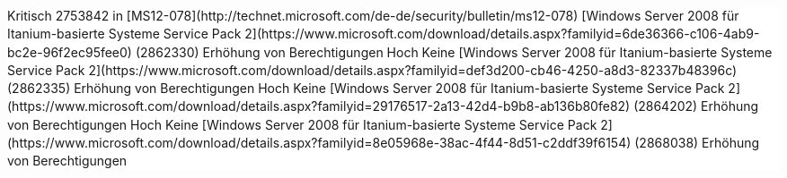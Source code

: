 </td>
<td style="border:1px solid black;">
Kritisch
</td>
<td style="border:1px solid black;">
2753842 in [MS12-078](http://technet.microsoft.com/de-de/security/bulletin/ms12-078)
</td>
</tr>
<tr class="alternateRow">
<td style="border:1px solid black;">
[Windows Server 2008 für Itanium-basierte Systeme Service Pack 2](https://www.microsoft.com/download/details.aspx?familyid=6de36366-c106-4ab9-bc2e-96f2ec95fee0)  
(2862330)
</td>
<td style="border:1px solid black;">
Erhöhung von Berechtigungen
</td>
<td style="border:1px solid black;">
Hoch
</td>
<td style="border:1px solid black;">
Keine
</td>
</tr>
<tr>
<td style="border:1px solid black;">
[Windows Server 2008 für Itanium-basierte Systeme Service Pack 2](https://www.microsoft.com/download/details.aspx?familyid=def3d200-cb46-4250-a8d3-82337b48396c)  
(2862335)
</td>
<td style="border:1px solid black;">
Erhöhung von Berechtigungen
</td>
<td style="border:1px solid black;">
Hoch
</td>
<td style="border:1px solid black;">
Keine
</td>
</tr>
<tr class="alternateRow">
<td style="border:1px solid black;">
[Windows Server 2008 für Itanium-basierte Systeme Service Pack 2](https://www.microsoft.com/download/details.aspx?familyid=29176517-2a13-42d4-b9b8-ab136b80fe82)  
(2864202)
</td>
<td style="border:1px solid black;">
Erhöhung von Berechtigungen
</td>
<td style="border:1px solid black;">
Hoch
</td>
<td style="border:1px solid black;">
Keine
</td>
</tr>
<tr>
<td style="border:1px solid black;">
[Windows Server 2008 für Itanium-basierte Systeme Service Pack 2](https://www.microsoft.com/download/details.aspx?familyid=8e05968e-38ac-4f44-8d51-c2ddf39f6154)  
(2868038)
</td>
<td style="border:1px solid black;">
Erhöhung von Berechtigungen